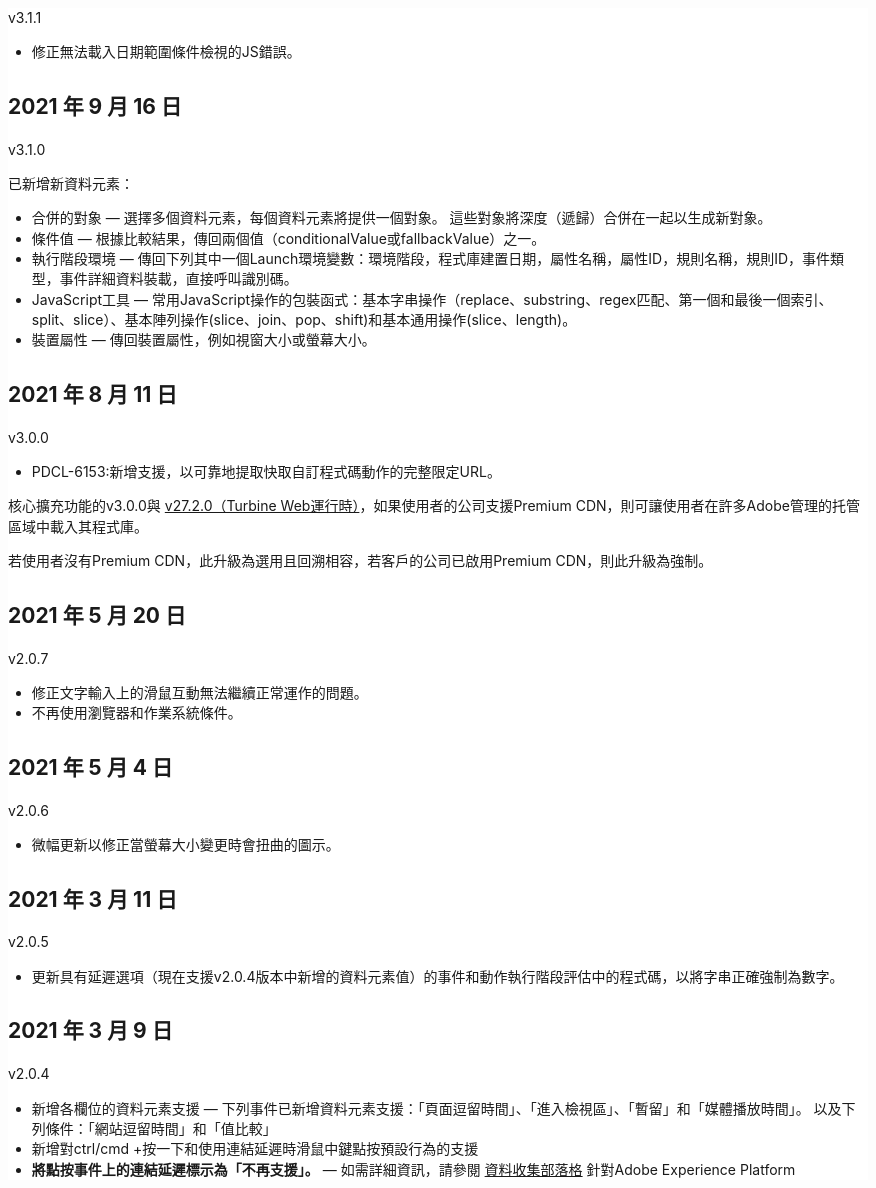 v3.1.1

* 修正無法載入日期範圍條件檢視的JS錯誤。

## 2021 年 9 月 16 日

v3.1.0

已新增新資料元素：

* 合併的對象 — 選擇多個資料元素，每個資料元素將提供一個對象。 這些對象將深度（遞歸）合併在一起以生成新對象。
* 條件值 — 根據比較結果，傳回兩個值（conditionalValue或fallbackValue）之一。
* 執行階段環境 — 傳回下列其中一個Launch環境變數：環境階段，程式庫建置日期，屬性名稱，屬性ID，規則名稱，規則ID，事件類型，事件詳細資料裝載，直接呼叫識別碼。
* JavaScript工具 — 常用JavaScript操作的包裝函式：基本字串操作（replace、substring、regex匹配、第一個和最後一個索引、split、slice）、基本陣列操作(slice、join、pop、shift)和基本通用操作(slice、length)。
* 裝置屬性 — 傳回裝置屬性，例如視窗大小或螢幕大小。

## 2021 年 8 月 11 日

v3.0.0

* PDCL-6153:新增支援，以可靠地提取快取自訂程式碼動作的完整限定URL。

核心擴充功能的v3.0.0與 [v27.2.0（Turbine Web運行時）](https://github.com/adobe/reactor-turbine/releases/tag/v27.2.0)，如果使用者的公司支援Premium CDN，則可讓使用者在許多Adobe管理的托管區域中載入其程式庫。

若使用者沒有Premium CDN，此升級為選用且回溯相容，若客戶的公司已啟用Premium CDN，則此升級為強制。

## 2021 年 5 月 20 日

v2.0.7

* 修正文字輸入上的滑鼠互動無法繼續正常運作的問題。
* 不再使用瀏覽器和作業系統條件。

## 2021 年 5 月 4 日

v2.0.6

* 微幅更新以修正當螢幕大小變更時會扭曲的圖示。

## 2021 年 3 月 11 日

v2.0.5

* 更新具有延遲選項（現在支援v2.0.4版本中新增的資料元素值）的事件和動作執行階段評估中的程式碼，以將字串正確強制為數字。

## 2021 年 3 月 9 日

v2.0.4

* 新增各欄位的資料元素支援 — 下列事件已新增資料元素支援：「頁面逗留時間」、「進入檢視區」、「暫留」和「媒體播放時間」。 以及下列條件：「網站逗留時間」和「值比較」
* 新增對ctrl/cmd +按一下和使用連結延遲時滑鼠中鍵點按預設行為的支援
* **將點按事件上的連結延遲標示為「不再支援」。**  — 如需詳細資訊，請參閱 [資料收集部落格](https://experienceleaguecommunities.adobe.com/t5/adobe-experience-platform-launch/explainer-link-delay/ba-p/398403) 針對Adobe Experience Platform
